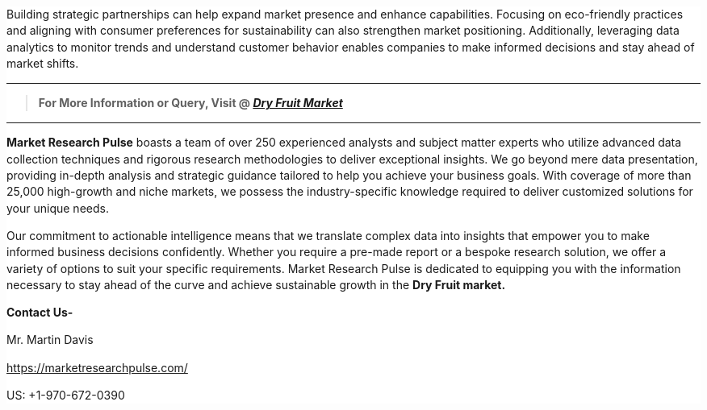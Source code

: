 Building strategic partnerships can help expand market presence and enhance capabilities. Focusing on eco-friendly practices and aligning with consumer preferences for sustainability can also strengthen market positioning. Additionally, leveraging data analytics to monitor trends and understand customer behavior enables companies to make informed decisions and stay ahead of market shifts.</p><hr /><blockquote><p><strong>For More Information or Query, Visit @&nbsp;<em><a href="https://marketresearchpulse.com/report/126875/dry-fruit-market?utm_source=Linkedin&utm_medium=023">Dry Fruit Market</a></em></strong></p></blockquote><hr /><p><strong>Market Research Pulse</strong> boasts a team of over 250 experienced analysts and subject matter experts who utilize advanced data collection techniques and rigorous research methodologies to deliver exceptional insights. We go beyond mere data presentation, providing in-depth analysis and strategic guidance tailored to help you achieve your business goals. With coverage of more than 25,000 high-growth and niche markets, we possess the industry-specific knowledge required to deliver customized solutions for your unique needs.</p><p>Our commitment to actionable intelligence means that we translate complex data into insights that empower you to make informed business decisions confidently. Whether you require a pre-made report or a bespoke research solution, we offer a variety of options to suit your specific requirements. Market Research Pulse is dedicated to equipping you with the information necessary to stay ahead of the curve and achieve sustainable growth in the <strong>Dry Fruit market.</strong></p><p><strong>Contact Us-</strong></p><p>Mr. Martin Davis</p><p>https://marketresearchpulse.com/</p><p>US: +1-970-672-0390</p>